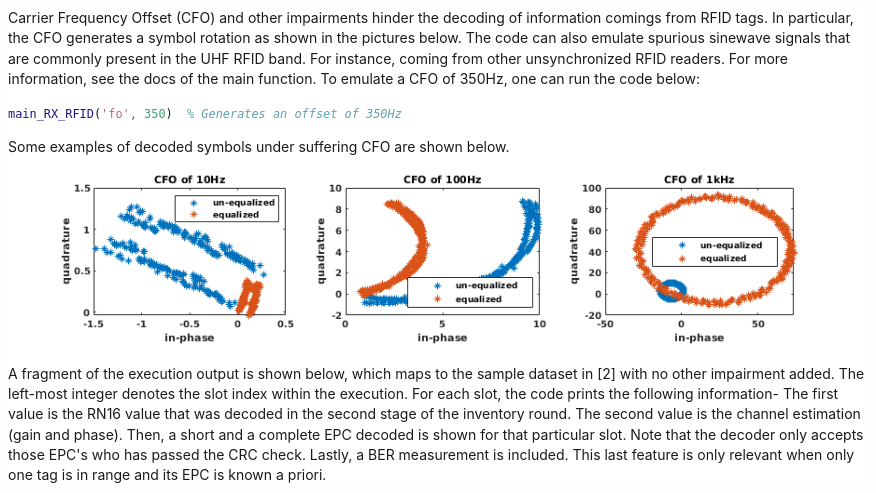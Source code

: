 Carrier Frequency Offset (CFO) and other impairments hinder the decoding of information comings from RFID tags. In particular, the CFO generates a symbol rotation as shown in the pictures below. The code can also emulate spurious sinewave signals that are commonly present in the UHF RFID band. For instance, coming from other unsynchronized RFID readers. For more information, see the docs of the main function. To emulate a CFO of 350Hz, one can run the code below:

```Matlab
main_RX_RFID('fo', 350)  % Generates an offset of 350Hz
```

Some examples of decoded symbols under suffering CFO are shown below.

<p align="middle">
<img src="figs/sample_IQconst_CFO10Hz.png" alt="drawing" width="250"/>
<img src="figs/sample_IQconst_CFO100Hz.png" alt="drawing" width="250"/>
<img src="figs/sample_IQconst_CFO1kHz.png" alt="drawing" width="250"/>
</p>

A fragment of the execution output is shown below, which maps to the sample dataset in [2] with no other impairment added. The left-most integer denotes the slot index within the execution. For each slot, the code prints the following information- The first value is the RN16 value that was decoded in the second stage of the inventory round. The second value is the channel estimation (gain and phase). Then, a short and a complete EPC decoded is shown for that particular slot. Note that the decoder only accepts those EPC's who has passed the CRC check. Lastly, a BER measurement is included. This last feature is only relevant when only one tag is in range and its EPC is known a priori.
